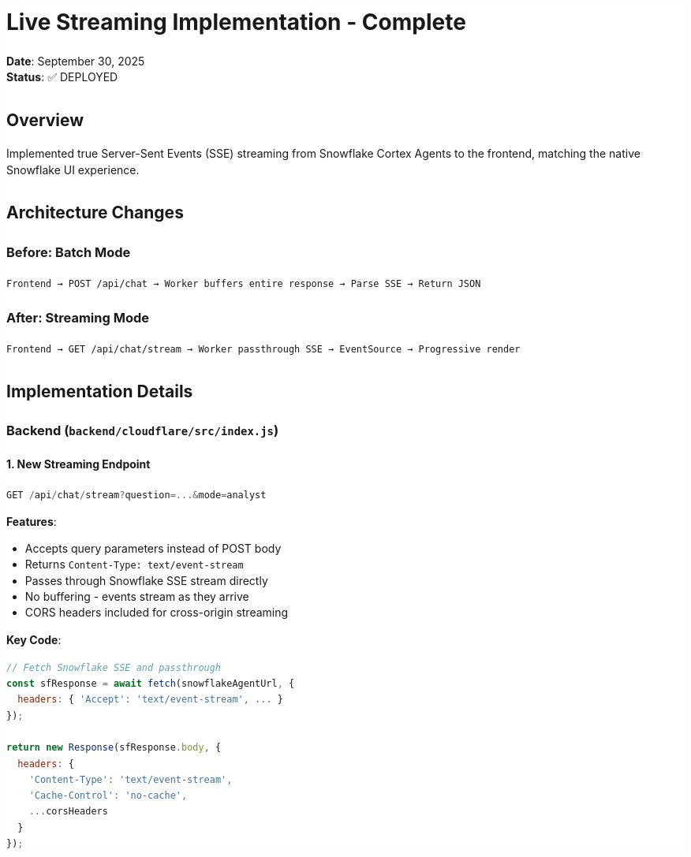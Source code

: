 # Live Streaming Implementation - Complete

**Date**: September 30, 2025  
**Status**: ✅ DEPLOYED

## Overview
Implemented true Server-Sent Events (SSE) streaming from Snowflake Cortex Agents to the frontend, matching the native Snowflake UI experience.

## Architecture Changes

### Before: Batch Mode
```
Frontend → POST /api/chat → Worker buffers entire response → Parse SSE → Return JSON
```

### After: Streaming Mode
```
Frontend → GET /api/chat/stream → Worker passthrough SSE → EventSource → Progressive render
```

## Implementation Details

### Backend (`backend/cloudflare/src/index.js`)

#### 1. New Streaming Endpoint
```javascript
GET /api/chat/stream?question=...&mode=analyst
```

**Features**:
- Accepts query parameters instead of POST body
- Returns `Content-Type: text/event-stream`
- Passes through Snowflake SSE stream directly
- No buffering - events stream as they arrive
- CORS headers included for cross-origin streaming

**Key Code**:
```javascript
// Fetch Snowflake SSE and passthrough
const sfResponse = await fetch(snowflakeAgentUrl, {
  headers: { 'Accept': 'text/event-stream', ... }
});

return new Response(sfResponse.body, {
  headers: {
    'Content-Type': 'text/event-stream',
    'Cache-Control': 'no-cache',
    ...corsHeaders
  }
});
```
